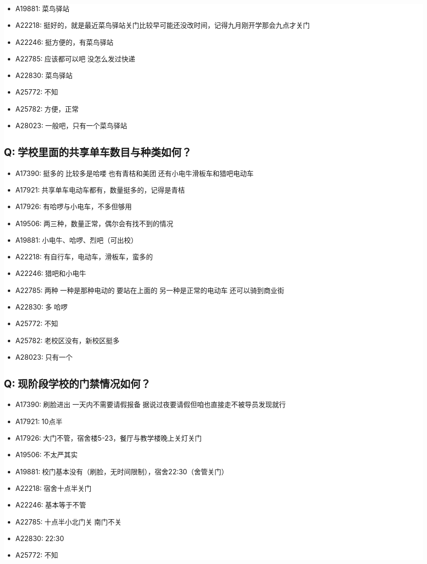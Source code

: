 - A19881: 菜鸟驿站

- A22218: 挺好的，就是最近菜鸟驿站关门比较早可能还没改时间，记得九月刚开学那会九点才关门

- A22246: 挺方便的，有菜鸟驿站

- A22785: 应该都可以吧 没怎么发过快递

- A22830: 菜鸟驿站

- A25772: 不知

- A25782: 方便，正常

- A28023: 一般吧，只有一个菜鸟驿站

## Q: 学校里面的共享单车数目与种类如何？

- A17390: 挺多的 比较多是哈喽 也有青桔和美团 还有小电牛滑板车和猎吧电动车

- A17921: 共享单车电动车都有，数量挺多的，记得是青桔

- A17926: 有哈啰与小电车，不多但够用

- A19506: 两三种，数量正常，偶尔会有找不到的情况

- A19881: 小电牛、哈啰、烈吧（可出校）

- A22218: 有自行车，电动车，滑板车，蛮多的

- A22246: 猎吧和小电牛

- A22785: 两种 一种是那种电动的 要站在上面的 另一种是正常的电动车 还可以骑到商业街

- A22830: 多 哈啰

- A25772: 不知

- A25782: 老校区没有，新校区挺多

- A28023: 只有一个

## Q: 现阶段学校的门禁情况如何？

- A17390: 刷脸进出 一天内不需要请假报备 据说过夜要请假但咱也直接走不被导员发现就行

- A17921: 10点半

- A17926: 大门不管，宿舍楼5-23，餐厅与教学楼晚上关灯关门

- A19506: 不太严其实

- A19881: 校门基本没有（刷脸，无时间限制），宿舍22:30（舍管关门）

- A22218: 宿舍十点半关门

- A22246: 基本等于不管

- A22785: 十点半小北门关 南门不关

- A22830: 22:30

- A25772: 不知
